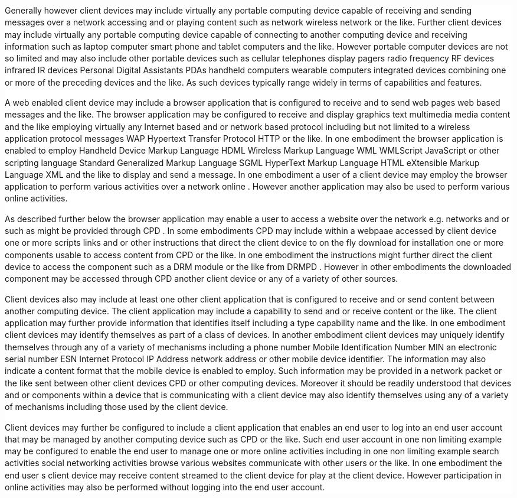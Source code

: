 Generally however client devices may include virtually any portable computing device capable of receiving and sending messages over a network accessing and or playing content such as network wireless network or the like. Further client devices may include virtually any portable computing device capable of connecting to another computing device and receiving information such as laptop computer smart phone and tablet computers and the like. However portable computer devices are not so limited and may also include other portable devices such as cellular telephones display pagers radio frequency RF devices infrared IR devices Personal Digital Assistants PDAs handheld computers wearable computers integrated devices combining one or more of the preceding devices and the like. As such devices typically range widely in terms of capabilities and features.

A web enabled client device may include a browser application that is configured to receive and to send web pages web based messages and the like. The browser application may be configured to receive and display graphics text multimedia media content and the like employing virtually any Internet based and or network based protocol including but not limited to a wireless application protocol messages WAP Hypertext Transfer Protocol HTTP or the like. In one embodiment the browser application is enabled to employ Handheld Device Markup Language HDML Wireless Markup Language WML WMLScript JavaScript or other scripting language Standard Generalized Markup Language SGML HyperText Markup Language HTML eXtensible Markup Language XML and the like to display and send a message. In one embodiment a user of a client device may employ the browser application to perform various activities over a network online . However another application may also be used to perform various online activities.

As described further below the browser application may enable a user to access a website over the network e.g. networks and or such as might be provided through CPD . In some embodiments CPD may include within a webpaae accessed by client device one or more scripts links and or other instructions that direct the client device to on the fly download for installation one or more components usable to access content from CPD or the like. In one embodiment the instructions might further direct the client device to access the component such as a DRM module or the like from DRMPD . However in other embodiments the downloaded component may be accessed through CPD another client device or any of a variety of other sources.

Client devices also may include at least one other client application that is configured to receive and or send content between another computing device. The client application may include a capability to send and or receive content or the like. The client application may further provide information that identifies itself including a type capability name and the like. In one embodiment client devices may identify themselves as part of a class of devices. In another embodiment client devices may uniquely identify themselves through any of a variety of mechanisms including a phone number Mobile Identification Number MIN an electronic serial number ESN Internet Protocol IP Address network address or other mobile device identifier. The information may also indicate a content format that the mobile device is enabled to employ. Such information may be provided in a network packet or the like sent between other client devices CPD or other computing devices. Moreover it should be readily understood that devices and or components within a device that is communicating with a client device may also identify themselves using any of a variety of mechanisms including those used by the client device.

Client devices may further be configured to include a client application that enables an end user to log into an end user account that may be managed by another computing device such as CPD or the like. Such end user account in one non limiting example may be configured to enable the end user to manage one or more online activities including in one non limiting example search activities social networking activities browse various websites communicate with other users or the like. In one embodiment the end user s client device may receive content streamed to the client device for play at the client device. However participation in online activities may also be performed without logging into the end user account.
